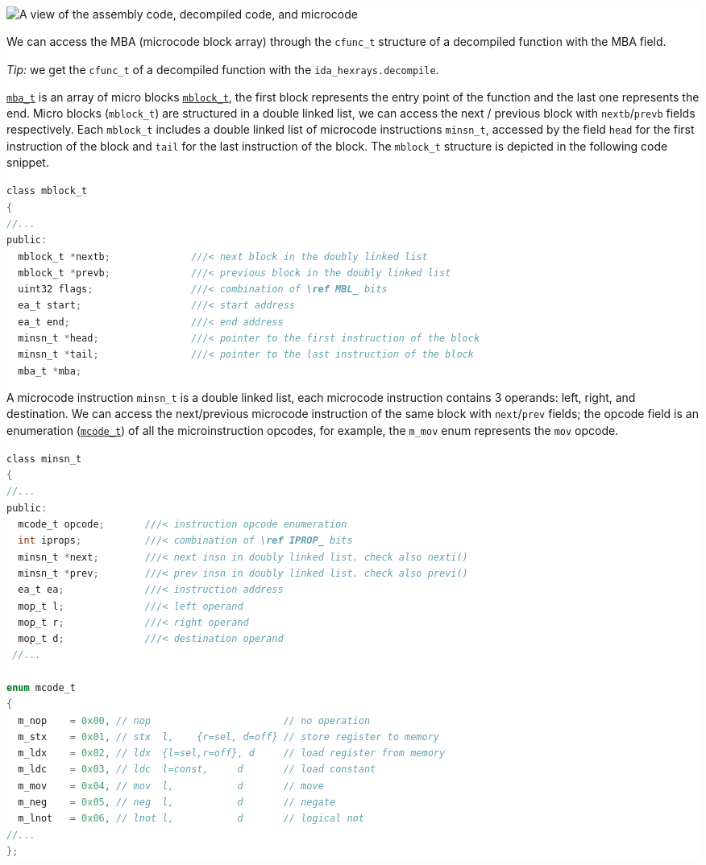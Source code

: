 ![A view of the assembly code, decompiled code, and microcode](/assets/images/introduction-to-hexrays-decompilation-internals/image5.png)

We can access the MBA (microcode block array) through the `cfunc_t` structure of a decompiled function with the MBA field.

_Tip:_ we get the `cfunc_t` of a decompiled function with the `ida_hexrays.decompile`.

[`mba_t`](https://hex-rays.com/products/decompiler/manual/sdk/classmba__t.shtml) is an array of micro blocks [`mblock_t`](https://hex-rays.com/products/decompiler/manual/sdk/classmblock__t.shtml), the first block represents the entry point of the function and the last one represents the end. Micro blocks (`mblock_t`) are structured in a double linked list, we can access the next / previous block with `nextb`/`prevb` fields respectively. Each `mblock_t` includes a double linked list of microcode instructions `minsn_t`, accessed by the field `head` for the first instruction of the block and `tail` for the last instruction of the block. The `mblock_t` structure is depicted in the following code snippet.

```C
class mblock_t
{
//...
public:
  mblock_t *nextb;              ///< next block in the doubly linked list
  mblock_t *prevb;              ///< previous block in the doubly linked list
  uint32 flags;                 ///< combination of \ref MBL_ bits
  ea_t start;                   ///< start address
  ea_t end;                     ///< end address
  minsn_t *head;                ///< pointer to the first instruction of the block
  minsn_t *tail;                ///< pointer to the last instruction of the block
  mba_t *mba;  
```
  
A microcode instruction `minsn_t` is a double linked list, each microcode instruction contains 3 operands: left, right, and destination. We can access the next/previous microcode instruction of the same block with `next`/`prev` fields; the opcode field is an enumeration ([`mcode_t`](https://hex-rays.com/products/decompiler/manual/sdk/hexrays_8hpp.shtml#:~:text=enum-,mcode_t,-%7B%0A%C2%A0%C2%A0m_nop)) of all the microinstruction opcodes, for example, the `m_mov` enum represents the `mov` opcode.

```C
class minsn_t
{
//...
public:
  mcode_t opcode;       ///< instruction opcode enumeration
  int iprops;           ///< combination of \ref IPROP_ bits
  minsn_t *next;        ///< next insn in doubly linked list. check also nexti()
  minsn_t *prev;        ///< prev insn in doubly linked list. check also previ()
  ea_t ea;              ///< instruction address
  mop_t l;              ///< left operand
  mop_t r;              ///< right operand
  mop_t d;              ///< destination operand
 //...

enum mcode_t
{
  m_nop    = 0x00, // nop                       // no operation
  m_stx    = 0x01, // stx  l,    {r=sel, d=off} // store register to memory     
  m_ldx    = 0x02, // ldx  {l=sel,r=off}, d     // load register from memory    
  m_ldc    = 0x03, // ldc  l=const,     d       // load constant
  m_mov    = 0x04, // mov  l,           d       // move                        
  m_neg    = 0x05, // neg  l,           d       // negate
  m_lnot   = 0x06, // lnot l,           d       // logical not
//...
};
```

